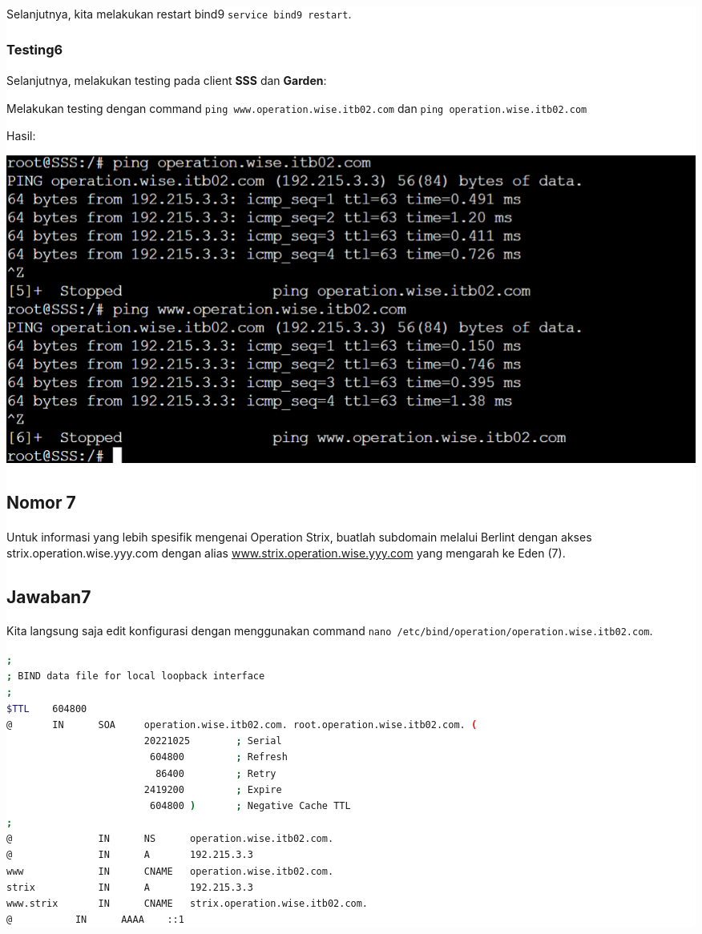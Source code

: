 Selanjutnya, kita melakukan restart bind9 `service bind9 restart`.

### Testing6

Selanjutnya, melakukan testing pada client **SSS** dan **Garden**:

Melakukan testing dengan command `ping www.operation.wise.itb02.com` dan `ping operation.wise.itb02.com`

Hasil:


![Tes SSS](images/nomor6.1.png)



## Nomor 7

Untuk informasi yang lebih spesifik mengenai Operation Strix, buatlah subdomain melalui Berlint dengan akses strix.operation.wise.yyy.com dengan alias www.strix.operation.wise.yyy.com yang mengarah ke Eden (7).

## Jawaban7

Kita langsung saja edit konfigurasi dengan menggunakan command `nano /etc/bind/operation/operation.wise.itb02.com`.
```sh
;
; BIND data file for local loopback interface
;
$TTL    604800
@       IN      SOA     operation.wise.itb02.com. root.operation.wise.itb02.com. (
                        20221025        ; Serial
                         604800         ; Refresh
                          86400         ; Retry
                        2419200         ; Expire
                         604800 )       ; Negative Cache TTL
;
@               IN      NS      operation.wise.itb02.com.
@               IN      A       192.215.3.3
www             IN      CNAME   operation.wise.itb02.com.
strix           IN      A       192.215.3.3
www.strix       IN      CNAME   strix.operation.wise.itb02.com.
@       	IN      AAAA    ::1
```
